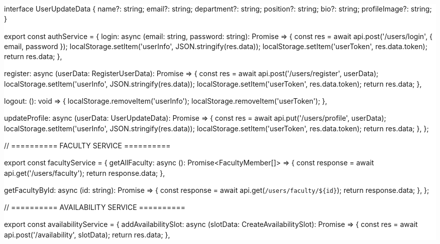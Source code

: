 interface UserUpdateData {
  name?: string;
  email?: string;
  department?: string;
  position?: string;
  bio?: string;
  profileImage?: string;
}

export const authService = {
  login: async (email: string, password: string): Promise<LoginResponse> => {
    const res = await api.post<LoginResponse>('/users/login', { email, password });
    localStorage.setItem('userInfo', JSON.stringify(res.data));
    localStorage.setItem('userToken', res.data.token);
    return res.data;
  },

  register: async (userData: RegisterUserData): Promise<LoginResponse> => {
    const res = await api.post<LoginResponse>('/users/register', userData);
    localStorage.setItem('userInfo', JSON.stringify(res.data));
    localStorage.setItem('userToken', res.data.token);
    return res.data;
  },

  logout: (): void => {
    localStorage.removeItem('userInfo');
    localStorage.removeItem('userToken');
  },

  updateProfile: async (userData: UserUpdateData): Promise<LoginResponse> => {
    const res = await api.put<LoginResponse>('/users/profile', userData);
    localStorage.setItem('userInfo', JSON.stringify(res.data));
    localStorage.setItem('userToken', res.data.token);
    return res.data;
  },
};

// ========== FACULTY SERVICE ==========

export const facultyService = {
  getAllFaculty: async (): Promise<FacultyMember[]> => {
    const response = await api.get('/users/faculty');
    return response.data;
  },

  getFacultyById: async (id: string): Promise<FacultyMember> => {
    const response = await api.get(`/users/faculty/${id}`);
    return response.data;
  },
};

// ========== AVAILABILITY SERVICE ==========

export const availabilityService = {
  addAvailabilitySlot: async (slotData: CreateAvailabilitySlot): Promise<AvailabilitySlot> => {
    const res = await api.post('/availability', slotData);
    return res.data;
  },
